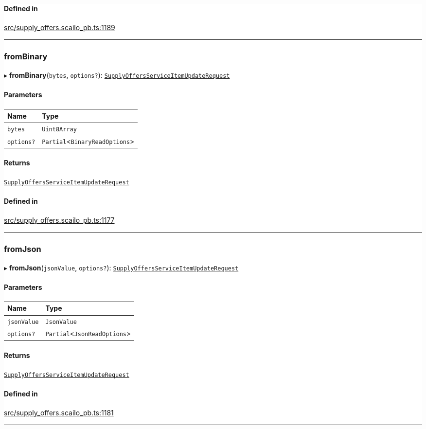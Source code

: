 #### Defined in

[src/supply_offers.scailo_pb.ts:1189](https://github.com/scailo/ts-sdk/blob/c10a36b57201dfa5903d4b53efa1e62aa6208936/src/supply_offers.scailo_pb.ts#L1189)

___

### fromBinary

▸ **fromBinary**(`bytes`, `options?`): [`SupplyOffersServiceItemUpdateRequest`](SupplyOffersServiceItemUpdateRequest.md)

#### Parameters

| Name | Type |
| :------ | :------ |
| `bytes` | `Uint8Array` |
| `options?` | `Partial`\<`BinaryReadOptions`\> |

#### Returns

[`SupplyOffersServiceItemUpdateRequest`](SupplyOffersServiceItemUpdateRequest.md)

#### Defined in

[src/supply_offers.scailo_pb.ts:1177](https://github.com/scailo/ts-sdk/blob/c10a36b57201dfa5903d4b53efa1e62aa6208936/src/supply_offers.scailo_pb.ts#L1177)

___

### fromJson

▸ **fromJson**(`jsonValue`, `options?`): [`SupplyOffersServiceItemUpdateRequest`](SupplyOffersServiceItemUpdateRequest.md)

#### Parameters

| Name | Type |
| :------ | :------ |
| `jsonValue` | `JsonValue` |
| `options?` | `Partial`\<`JsonReadOptions`\> |

#### Returns

[`SupplyOffersServiceItemUpdateRequest`](SupplyOffersServiceItemUpdateRequest.md)

#### Defined in

[src/supply_offers.scailo_pb.ts:1181](https://github.com/scailo/ts-sdk/blob/c10a36b57201dfa5903d4b53efa1e62aa6208936/src/supply_offers.scailo_pb.ts#L1181)

___

